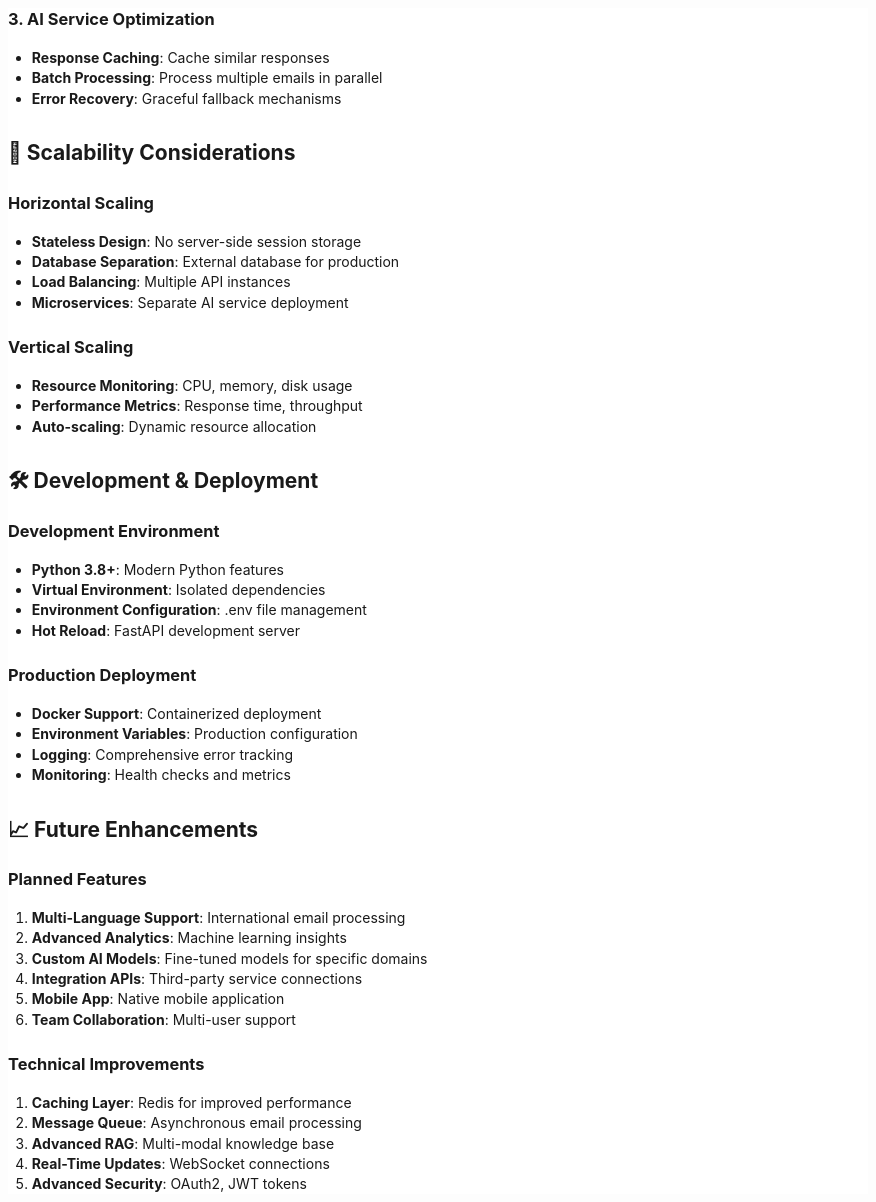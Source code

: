 ### 3. AI Service Optimization
- **Response Caching**: Cache similar responses
- **Batch Processing**: Process multiple emails in parallel
- **Error Recovery**: Graceful fallback mechanisms

## 🔄 Scalability Considerations

### Horizontal Scaling
- **Stateless Design**: No server-side session storage
- **Database Separation**: External database for production
- **Load Balancing**: Multiple API instances
- **Microservices**: Separate AI service deployment

### Vertical Scaling
- **Resource Monitoring**: CPU, memory, disk usage
- **Performance Metrics**: Response time, throughput
- **Auto-scaling**: Dynamic resource allocation

## 🛠️ Development & Deployment

### Development Environment
- **Python 3.8+**: Modern Python features
- **Virtual Environment**: Isolated dependencies
- **Environment Configuration**: .env file management
- **Hot Reload**: FastAPI development server

### Production Deployment
- **Docker Support**: Containerized deployment
- **Environment Variables**: Production configuration
- **Logging**: Comprehensive error tracking
- **Monitoring**: Health checks and metrics

## 📈 Future Enhancements

### Planned Features
1. **Multi-Language Support**: International email processing
2. **Advanced Analytics**: Machine learning insights
3. **Custom AI Models**: Fine-tuned models for specific domains
4. **Integration APIs**: Third-party service connections
5. **Mobile App**: Native mobile application
6. **Team Collaboration**: Multi-user support

### Technical Improvements
1. **Caching Layer**: Redis for improved performance
2. **Message Queue**: Asynchronous email processing
3. **Advanced RAG**: Multi-modal knowledge base
4. **Real-Time Updates**: WebSocket connections
5. **Advanced Security**: OAuth2, JWT tokens
